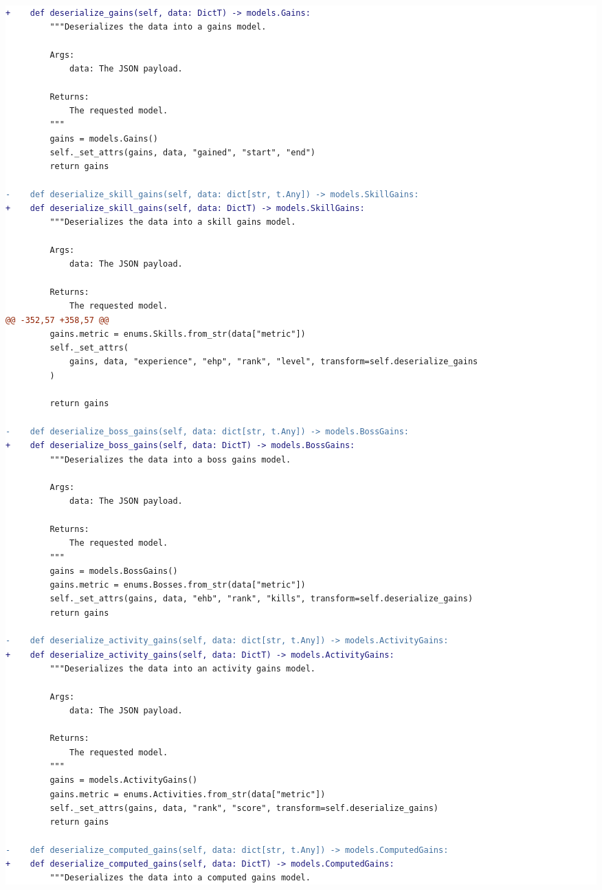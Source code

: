 ```diff
+    def deserialize_gains(self, data: DictT) -> models.Gains:
         """Deserializes the data into a gains model.
 
         Args:
             data: The JSON payload.
 
         Returns:
             The requested model.
         """
         gains = models.Gains()
         self._set_attrs(gains, data, "gained", "start", "end")
         return gains
 
-    def deserialize_skill_gains(self, data: dict[str, t.Any]) -> models.SkillGains:
+    def deserialize_skill_gains(self, data: DictT) -> models.SkillGains:
         """Deserializes the data into a skill gains model.
 
         Args:
             data: The JSON payload.
 
         Returns:
             The requested model.
@@ -352,57 +358,57 @@
         gains.metric = enums.Skills.from_str(data["metric"])
         self._set_attrs(
             gains, data, "experience", "ehp", "rank", "level", transform=self.deserialize_gains
         )
 
         return gains
 
-    def deserialize_boss_gains(self, data: dict[str, t.Any]) -> models.BossGains:
+    def deserialize_boss_gains(self, data: DictT) -> models.BossGains:
         """Deserializes the data into a boss gains model.
 
         Args:
             data: The JSON payload.
 
         Returns:
             The requested model.
         """
         gains = models.BossGains()
         gains.metric = enums.Bosses.from_str(data["metric"])
         self._set_attrs(gains, data, "ehb", "rank", "kills", transform=self.deserialize_gains)
         return gains
 
-    def deserialize_activity_gains(self, data: dict[str, t.Any]) -> models.ActivityGains:
+    def deserialize_activity_gains(self, data: DictT) -> models.ActivityGains:
         """Deserializes the data into an activity gains model.
 
         Args:
             data: The JSON payload.
 
         Returns:
             The requested model.
         """
         gains = models.ActivityGains()
         gains.metric = enums.Activities.from_str(data["metric"])
         self._set_attrs(gains, data, "rank", "score", transform=self.deserialize_gains)
         return gains
 
-    def deserialize_computed_gains(self, data: dict[str, t.Any]) -> models.ComputedGains:
+    def deserialize_computed_gains(self, data: DictT) -> models.ComputedGains:
         """Deserializes the data into a computed gains model.
```